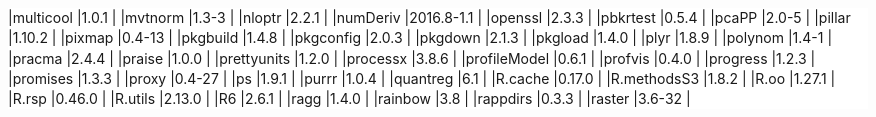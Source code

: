 |multicool      |1.0.1       |
|mvtnorm        |1.3-3       |
|nloptr         |2.2.1       |
|numDeriv       |2016.8-1.1  |
|openssl        |2.3.3       |
|pbkrtest       |0.5.4       |
|pcaPP          |2.0-5       |
|pillar         |1.10.2      |
|pixmap         |0.4-13      |
|pkgbuild       |1.4.8       |
|pkgconfig      |2.0.3       |
|pkgdown        |2.1.3       |
|pkgload        |1.4.0       |
|plyr           |1.8.9       |
|polynom        |1.4-1       |
|pracma         |2.4.4       |
|praise         |1.0.0       |
|prettyunits    |1.2.0       |
|processx       |3.8.6       |
|profileModel   |0.6.1       |
|profvis        |0.4.0       |
|progress       |1.2.3       |
|promises       |1.3.3       |
|proxy          |0.4-27      |
|ps             |1.9.1       |
|purrr          |1.0.4       |
|quantreg       |6.1         |
|R.cache        |0.17.0      |
|R.methodsS3    |1.8.2       |
|R.oo           |1.27.1      |
|R.rsp          |0.46.0      |
|R.utils        |2.13.0      |
|R6             |2.6.1       |
|ragg           |1.4.0       |
|rainbow        |3.8         |
|rappdirs       |0.3.3       |
|raster         |3.6-32      |